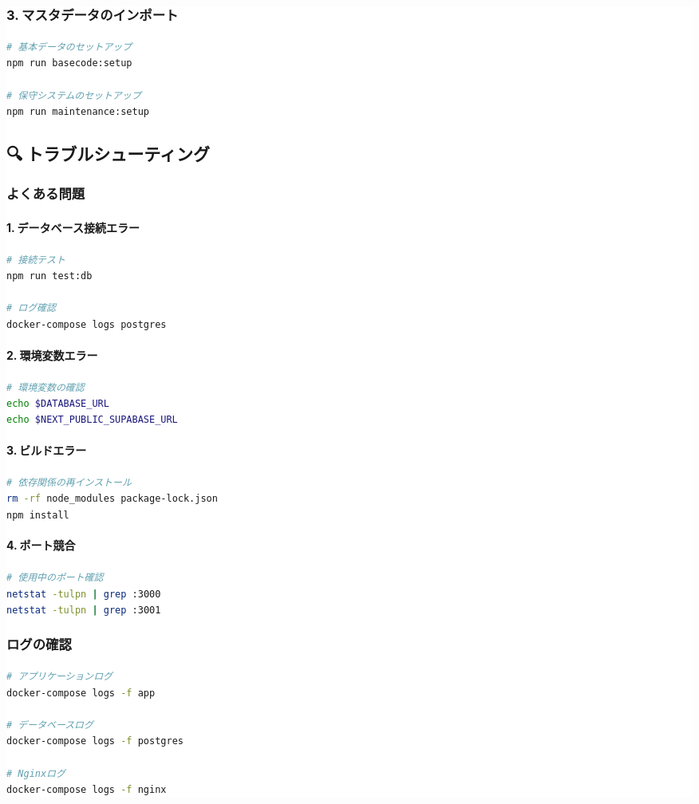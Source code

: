 ### 3. マスタデータのインポート

```bash
# 基本データのセットアップ
npm run basecode:setup

# 保守システムのセットアップ
npm run maintenance:setup
```

## 🔍 トラブルシューティング

### よくある問題

#### 1. データベース接続エラー
```bash
# 接続テスト
npm run test:db

# ログ確認
docker-compose logs postgres
```

#### 2. 環境変数エラー
```bash
# 環境変数の確認
echo $DATABASE_URL
echo $NEXT_PUBLIC_SUPABASE_URL
```

#### 3. ビルドエラー
```bash
# 依存関係の再インストール
rm -rf node_modules package-lock.json
npm install
```

#### 4. ポート競合
```bash
# 使用中のポート確認
netstat -tulpn | grep :3000
netstat -tulpn | grep :3001
```

### ログの確認

```bash
# アプリケーションログ
docker-compose logs -f app

# データベースログ
docker-compose logs -f postgres

# Nginxログ
docker-compose logs -f nginx
```
